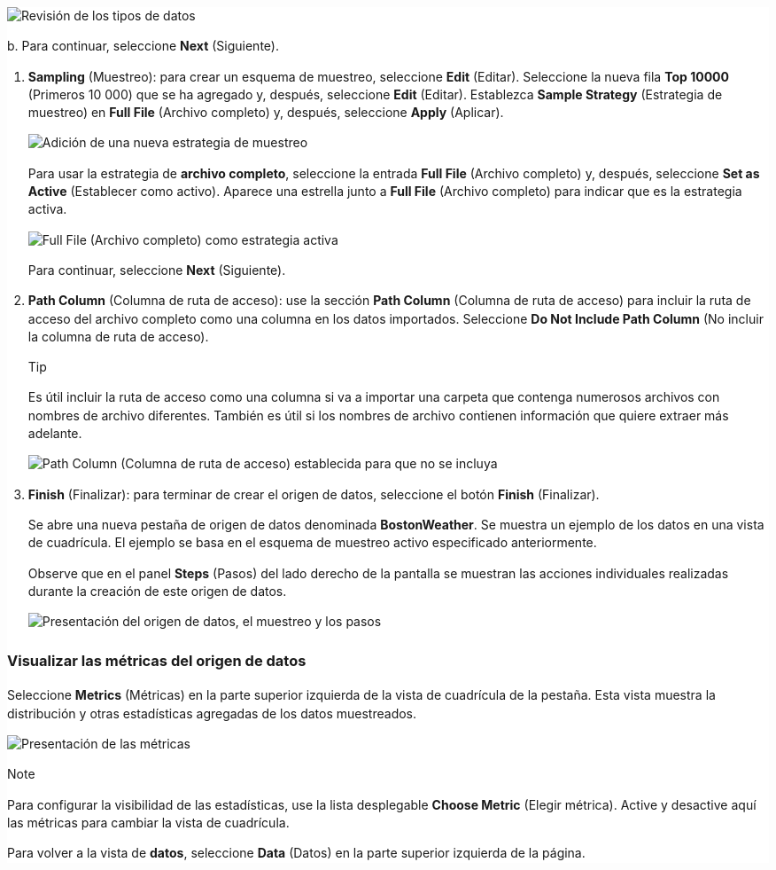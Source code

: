    ![Revisión de los tipos de datos](media/tutorial-bikeshare-dataprep/datatypedetection.png)

   b. Para continuar, seleccione __Next__ (Siguiente). 

1. **Sampling** (Muestreo): para crear un esquema de muestreo, seleccione **Edit** (Editar). Seleccione la nueva fila __Top 10000__ (Primeros 10 000) que se ha agregado y, después, seleccione __Edit__ (Editar). Establezca __Sample Strategy__ (Estrategia de muestreo) en **Full File** (Archivo completo) y, después, seleccione **Apply** (Aplicar).

   ![Adición de una nueva estrategia de muestreo](media/tutorial-bikeshare-dataprep/weatherdatasamplingfullfile.png)

   Para usar la estrategia de __archivo completo__, seleccione la entrada __Full File__ (Archivo completo) y, después, seleccione __Set as Active__ (Establecer como activo). Aparece una estrella junto a __Full File__ (Archivo completo) para indicar que es la estrategia activa.

   ![Full File (Archivo completo) como estrategia activa](media/tutorial-bikeshare-dataprep/fullfileactive.png)

   Para continuar, seleccione **Next** (Siguiente).

1. **Path Column** (Columna de ruta de acceso): use la sección __Path Column__ (Columna de ruta de acceso) para incluir la ruta de acceso del archivo completo como una columna en los datos importados. Seleccione __Do Not Include Path Column__ (No incluir la columna de ruta de acceso).

   > [!TIP]
   > Es útil incluir la ruta de acceso como una columna si va a importar una carpeta que contenga numerosos archivos con nombres de archivo diferentes. También es útil si los nombres de archivo contienen información que quiere extraer más adelante.

   ![Path Column (Columna de ruta de acceso) establecida para que no se incluya](media/tutorial-bikeshare-dataprep/pathcolumn.png)

1. **Finish** (Finalizar): para terminar de crear el origen de datos, seleccione el botón **Finish** (Finalizar).

    Se abre una nueva pestaña de origen de datos denominada __BostonWeather__. Se muestra un ejemplo de los datos en una vista de cuadrícula. El ejemplo se basa en el esquema de muestreo activo especificado anteriormente.

    Observe que en el panel **Steps** (Pasos) del lado derecho de la pantalla se muestran las acciones individuales realizadas durante la creación de este origen de datos.

   ![Presentación del origen de datos, el muestreo y los pasos](media/tutorial-bikeshare-dataprep/weatherdataloaded.png)

### <a name="view-data-source-metrics"></a>Visualizar las métricas del origen de datos

Seleccione __Metrics__ (Métricas) en la parte superior izquierda de la vista de cuadrícula de la pestaña. Esta vista muestra la distribución y otras estadísticas agregadas de los datos muestreados.

![Presentación de las métricas](media/tutorial-bikeshare-dataprep/weathermetrics.png)

> [!NOTE]
> Para configurar la visibilidad de las estadísticas, use la lista desplegable **Choose Metric** (Elegir métrica). Active y desactive aquí las métricas para cambiar la vista de cuadrícula.

Para volver a la vista de __datos__, seleccione __Data__ (Datos) en la parte superior izquierda de la página.
